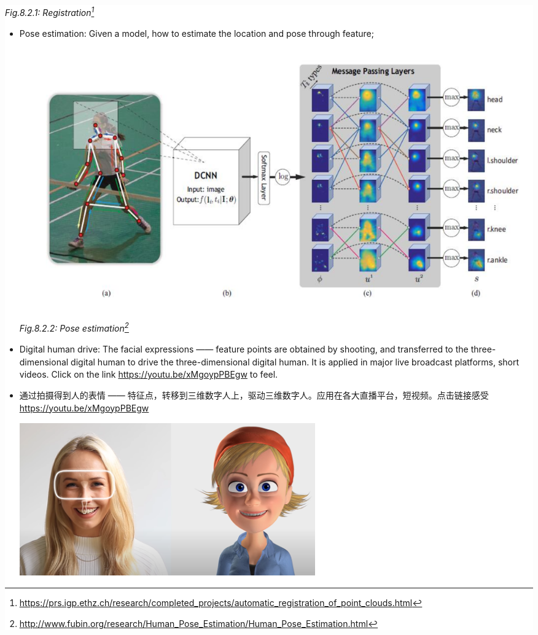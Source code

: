   *Fig.8.2.1:   Registration[^8]*

- Pose estimation: Given a model, how to estimate the location and pose through feature;

  ![image-20200927090028527](pics\13.png)

  *Fig.8.2.2:   Pose estimation[^9]*

- Digital human drive: The facial expressions —— feature points are obtained by shooting, and transferred to the three-dimensional digital human to drive the three-dimensional digital human. It is applied in major live broadcast platforms, short videos. Click on the link https://youtu.be/xMgoypPBEgw to feel.

- 通过拍摄得到人的表情 —— 特征点，转移到三维数字人上，驱动三维数字人。应用在各大直播平台，短视频。点击链接感受 https://youtu.be/xMgoypPBEgw

  <img src="pics\14.png" alt="image-20200927112233541" style="zoom:47%;" />


[^1]: http://cs.brown.edu/courses/cs143/2013/results/proj2/taparson/
[^2]: http://www.magicandlove.com/blog/2014/03/13/opencv-features2d-in-processing/#more-1252
[^3]: https://www.programmersought.com/article/86603333968/
[^4]: Computer Vision, Raquel Urtasun
[^5]: https://webdiis.unizar.es/~raulmur/orbslam/。
[^6]: CSE486, Penn State, Robert Collins
[^7]: 16-385 Computer Vision, CMU, Kris Kitani
[^8]: https://prs.igp.ethz.ch/research/completed_projects/automatic_registration_of_point_clouds.html
[^9]: http://www.fubin.org/research/Human_Pose_Estimation/Human_Pose_Estimation.html
[^10]: https://youtu.be/xMgoypPBEgw
[^11]: Li, J., & Lee, G. H. (2019). Usip: Unsupervised stable interest point detection from 3d point clouds. In *Proceedings of the IEEE International Conference on Computer Vision* (pp. 361-370).
[^12]: Tombari, F., Salti, S., & Di Stefano, L. (2010, September). Unique signatures of histograms for local surface description. In *European conference on computer vision* (pp. 356-369). Springer, Berlin, Heidelberg.
[^13]: Zeng, A., Song, S., Nießner, M., Fisher, M., Xiao, J., & Funkhouser, T. (2017). 3dmatch: Learning local geometric descriptors from rgb-d reconstructions. In *Proceedings of the IEEE Conference on Computer Vision and Pattern Recognition* (pp. 1802-1811).
[^14]: Schroff, F., Kalenichenko, D., & Philbin, J. (2015). Facenet: A unified embedding for face recognition and clustering. In *Proceedings of the IEEE conference on computer vision and pattern recognition* (pp. 815-823).
[^15]: https://omoindrot.github.io/triplet-loss
[^16]: Deng, H., Birdal, T., & Ilic, S. (2018). Ppfnet: Global context aware local features for robust 3d point matching. In *Proceedings of the IEEE Conference on Computer Vision and Pattern Recognition* (pp. 195-205).
[^17]: Deng, H., Birdal, T., & Ilic, S. (2018). Ppf-foldnet: Unsupervised learning of rotation invariant 3d local descriptors. In *Proceedings of the European Conference on Computer Vision (ECCV)* (pp. 602-618).